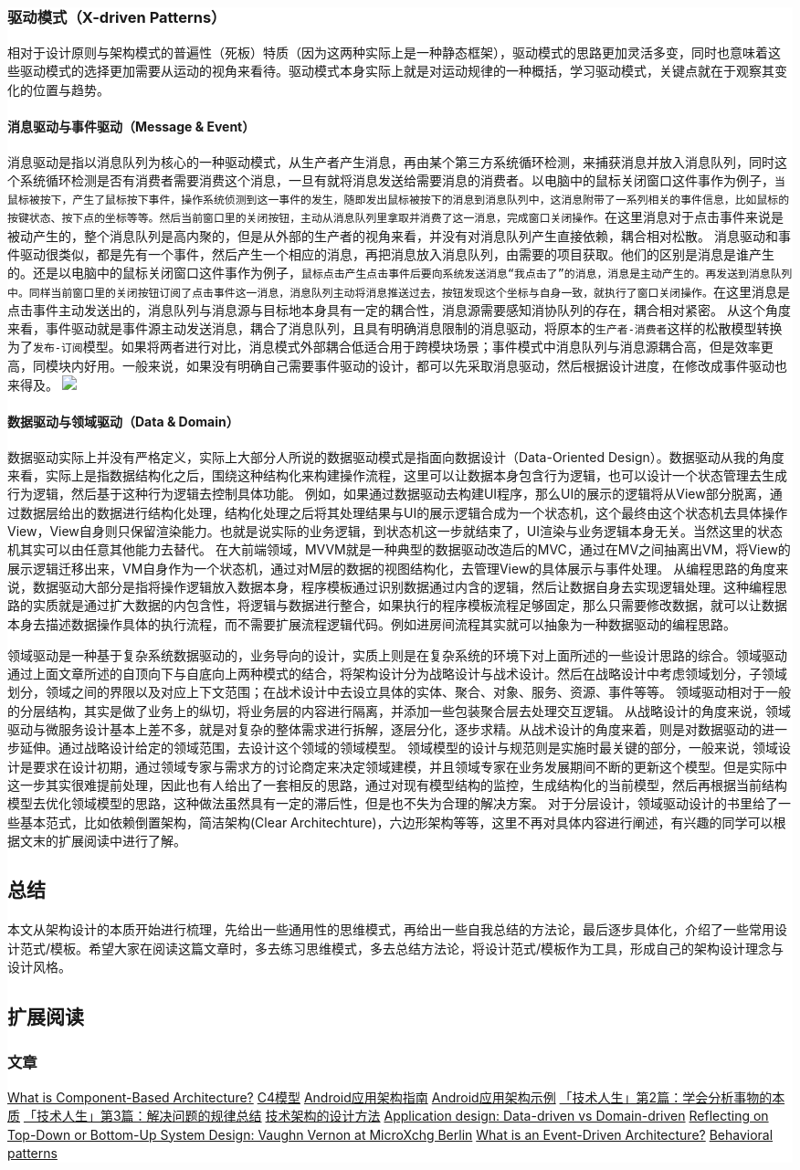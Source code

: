 ### 驱动模式（X-driven Patterns）
相对于设计原则与架构模式的普遍性（死板）特质（因为这两种实际上是一种静态框架），驱动模式的思路更加灵活多变，同时也意味着这些驱动模式的选择更加需要从运动的视角来看待。驱动模式本身实际上就是对运动规律的一种概括，学习驱动模式，关键点就在于观察其变化的位置与趋势。
#### 消息驱动与事件驱动（Message & Event）
消息驱动是指以消息队列为核心的一种驱动模式，从生产者产生消息，再由某个第三方系统循环检测，来捕获消息并放入消息队列，同时这个系统循环检测是否有消费者需要消费这个消息，一旦有就将消息发送给需要消息的消费者。以电脑中的鼠标关闭窗口这件事作为例子，`当鼠标被按下，产生了鼠标按下事件，操作系统侦测到这一事件的发生，随即发出鼠标被按下的消息到消息队列中，这消息附带了一系列相关的事件信息，比如鼠标的按键状态、按下点的坐标等等。然后当前窗口里的关闭按钮，主动从消息队列里拿取并消费了这一消息，完成窗口关闭操作。`在这里消息对于点击事件来说是被动产生的，整个消息队列是高内聚的，但是从外部的生产者的视角来看，并没有对消息队列产生直接依赖，耦合相对松散。
消息驱动和事件驱动很类似，都是先有一个事件，然后产生一个相应的消息，再把消息放入消息队列，由需要的项目获取。他们的区别是消息是谁产生的。还是以电脑中的鼠标关闭窗口这件事作为例子，`鼠标点击产生点击事件后要向系统发送消息“我点击了”的消息，消息是主动产生的。再发送到消息队列中。同样当前窗口里的关闭按钮订阅了点击事件这一消息，消息队列主动将消息推送过去，按钮发现这个坐标与自身一致，就执行了窗口关闭操作。`在这里消息是点击事件主动发送出的，消息队列与消息源与目标地本身具有一定的耦合性，消息源需要感知消协队列的存在，耦合相对紧密。
从这个角度来看，事件驱动就是事件源主动发送消息，耦合了消息队列，且具有明确消息限制的消息驱动，将原本的`生产者-消费者`这样的松散模型转换为了`发布-订阅`模型。如果将两者进行对比，消息模式外部耦合低适合用于跨模块场景；事件模式中消息队列与消息源耦合高，但是效率更高，同模块内好用。一般来说，如果没有明确自己需要事件驱动的设计，都可以先采取消息驱动，然后根据设计进度，在修改成事件驱动也来得及。
![](https://d1.awsstatic.com/product-marketing/EventBridge/1-SEO-Diagram_Event-Driven-Architecture_Diagram.b3fbc18f8cd65e3af3ccb4845dce735b0b9e2c54.png)

#### 数据驱动与领域驱动（Data & Domain）
数据驱动实际上并没有严格定义，实际上大部分人所说的数据驱动模式是指面向数据设计（Data-Oriented Design）。数据驱动从我的角度来看，实际上是指数据结构化之后，围绕这种结构化来构建操作流程，这里可以让数据本身包含行为逻辑，也可以设计一个状态管理去生成行为逻辑，然后基于这种行为逻辑去控制具体功能。
例如，如果通过数据驱动去构建UI程序，那么UI的展示的逻辑将从View部分脱离，通过数据层给出的数据进行结构化处理，结构化处理之后将其处理结果与UI的展示逻辑合成为一个状态机，这个最终由这个状态机去具体操作View，View自身则只保留渲染能力。也就是说实际的业务逻辑，到状态机这一步就结束了，UI渲染与业务逻辑本身无关。当然这里的状态机其实可以由任意其他能力去替代。
在大前端领域，MVVM就是一种典型的数据驱动改造后的MVC，通过在MV之间抽离出VM，将View的展示逻辑迁移出来，VM自身作为一个状态机，通过对M层的数据的视图结构化，去管理View的具体展示与事件处理。
从编程思路的角度来说，数据驱动大部分是指将操作逻辑放入数据本身，程序模板通过识别数据通过内含的逻辑，然后让数据自身去实现逻辑处理。这种编程思路的实质就是通过扩大数据的内包含性，将逻辑与数据进行整合，如果执行的程序模板流程足够固定，那么只需要修改数据，就可以让数据本身去描述数据操作具体的执行流程，而不需要扩展流程逻辑代码。例如进房间流程其实就可以抽象为一种数据驱动的编程思路。

领域驱动是一种基于复杂系统数据驱动的，业务导向的设计，实质上则是在复杂系统的环境下对上面所述的一些设计思路的综合。领域驱动通过上面文章所述的自顶向下与自底向上两种模式的结合，将架构设计分为战略设计与战术设计。然后在战略设计中考虑领域划分，子领域划分，领域之间的界限以及对应上下文范围；在战术设计中去设立具体的实体、聚合、对象、服务、资源、事件等等。
领域驱动相对于一般的分层结构，其实是做了业务上的纵切，将业务层的内容进行隔离，并添加一些包装聚合层去处理交互逻辑。
从战略设计的角度来说，领域驱动与微服务设计基本上差不多，就是对复杂的整体需求进行拆解，逐层分化，逐步求精。从战术设计的角度来着，则是对数据驱动的进一步延伸。通过战略设计给定的领域范围，去设计这个领域的领域模型。
领域模型的设计与规范则是实施时最关键的部分，一般来说，领域设计是要求在设计初期，通过领域专家与需求方的讨论商定来决定领域建模，并且领域专家在业务发展期间不断的更新这个模型。但是实际中这一步其实很难提前处理，因此也有人给出了一套相反的思路，通过对现有模型结构的监控，生成结构化的当前模型，然后再根据当前结构模型去优化领域模型的思路，这种做法虽然具有一定的滞后性，但是也不失为合理的解决方案。
对于分层设计，领域驱动设计的书里给了一些基本范式，比如依赖倒置架构，简洁架构(Clear Architechture)，六边形架构等等，这里不再对具体内容进行阐述，有兴趣的同学可以根据文末的扩展阅读中进行了解。


## 总结
本文从架构设计的本质开始进行梳理，先给出一些通用性的思维模式，再给出一些自我总结的方法论，最后逐步具体化，介绍了一些常用设计范式/模板。希望大家在阅读这篇文章时，多去练习思维模式，多去总结方法论，将设计范式/模板作为工具，形成自己的架构设计理念与设计风格。


## 扩展阅读
### 文章
[What is Component-Based Architecture?](https://www.mendix.com/blog/what-is-component-based-architecture/)
[C4模型](https://c4model.com)
[Android应用架构指南](https://developer.android.google.cn/topic/architecture)
[Android应用架构示例](https://github.com/android/architecture-samples)
[「技术人生」第2篇：学会分析事物的本质](https://mp.weixin.qq.com/s?spm=a2c6h.12873639.article-detail.12.566553edtDvKFs&__biz=MzU4NzU0MDIzOQ==&mid=2247494519&idx=1&sn=80c49580c997b895de077edb62af01b6)
[「技术人生」第3篇：解决问题的规律总结](https://mp.weixin.qq.com/s?spm=a2c6h.12873639.article-detail.7.566553edtDvKFs&__biz=MzU4NzU0MDIzOQ==&mid=2247494788&idx=3&sn=a16a423bc15ad088b11f7f5e9b2b541b)
[技术架构的设计方法](https://developer.aliyun.com/article/940001)
[Application design: Data-driven vs Domain-driven](https://blog.passwork.pro/application-design/)
[Reflecting on Top-Down or Bottom-Up System Design: Vaughn Vernon at MicroXchg Berlin](https://www.infoq.com/news/2019/04/software-design-approaches/)
[What is an Event-Driven Architecture?](https://aws.amazon.com/cn/event-driven-architecture/)
[Behavioral patterns](https://sourcemaking.com/design_patterns/behavioral_patterns)
